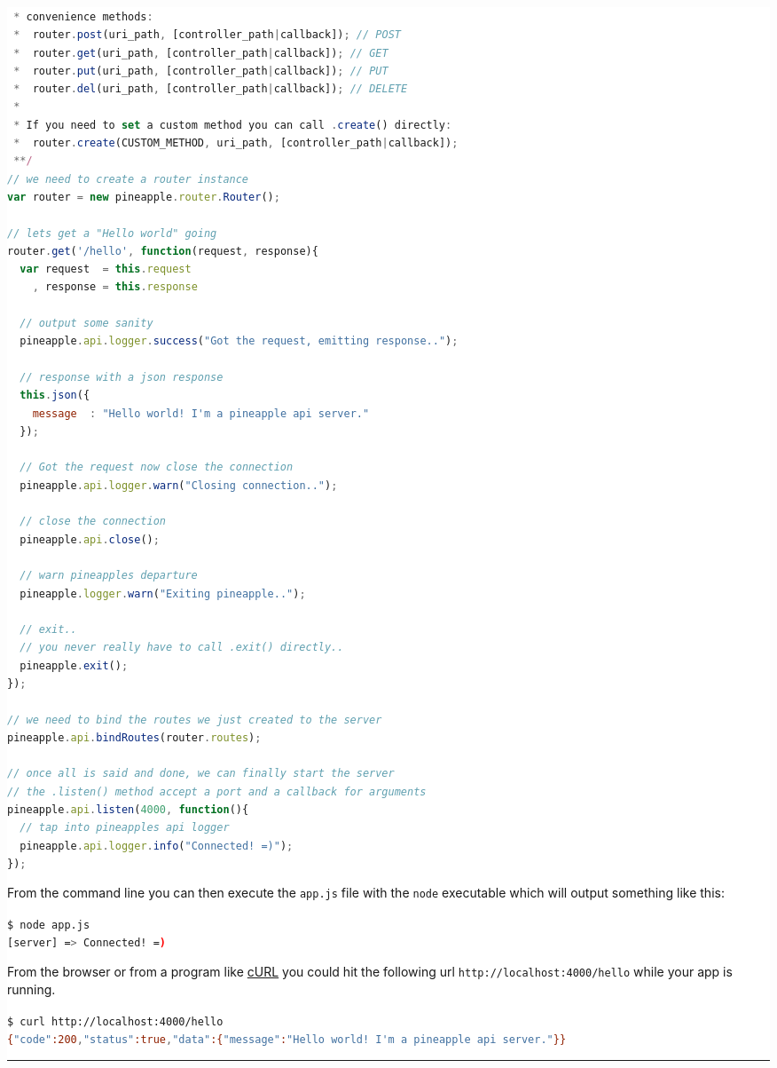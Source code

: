 ```js
 * convenience methods:
 *  router.post(uri_path, [controller_path|callback]); // POST
 *  router.get(uri_path, [controller_path|callback]); // GET
 *  router.put(uri_path, [controller_path|callback]); // PUT
 *  router.del(uri_path, [controller_path|callback]); // DELETE
 *
 * If you need to set a custom method you can call .create() directly:
 *  router.create(CUSTOM_METHOD, uri_path, [controller_path|callback]);
 **/
// we need to create a router instance
var router = new pineapple.router.Router();

// lets get a "Hello world" going
router.get('/hello', function(request, response){
  var request  = this.request
    , response = this.response
    
  // output some sanity
  pineapple.api.logger.success("Got the request, emitting response..");

  // response with a json response
  this.json({
    message  : "Hello world! I'm a pineapple api server."
  });

  // Got the request now close the connection
  pineapple.api.logger.warn("Closing connection..");

  // close the connection
  pineapple.api.close();

  // warn pineapples departure
  pineapple.logger.warn("Exiting pineapple..");

  // exit..
  // you never really have to call .exit() directly..
  pineapple.exit();
});

// we need to bind the routes we just created to the server
pineapple.api.bindRoutes(router.routes);

// once all is said and done, we can finally start the server
// the .listen() method accept a port and a callback for arguments
pineapple.api.listen(4000, function(){
  // tap into pineapples api logger
  pineapple.api.logger.info("Connected! =)");
});
```
From the command line you can then execute the `app.js` file with the `node` executable
which will output something like this:
```sh
$ node app.js
[server] => Connected! =)
```
From the browser or from a program like [cURL](http://curl.haxx.se/docs/manpage.html) you could hit the following url `http://localhost:4000/hello` while your app is running.
```sh
$ curl http://localhost:4000/hello
{"code":200,"status":true,"data":{"message":"Hello world! I'm a pineapple api server."}}
```

---